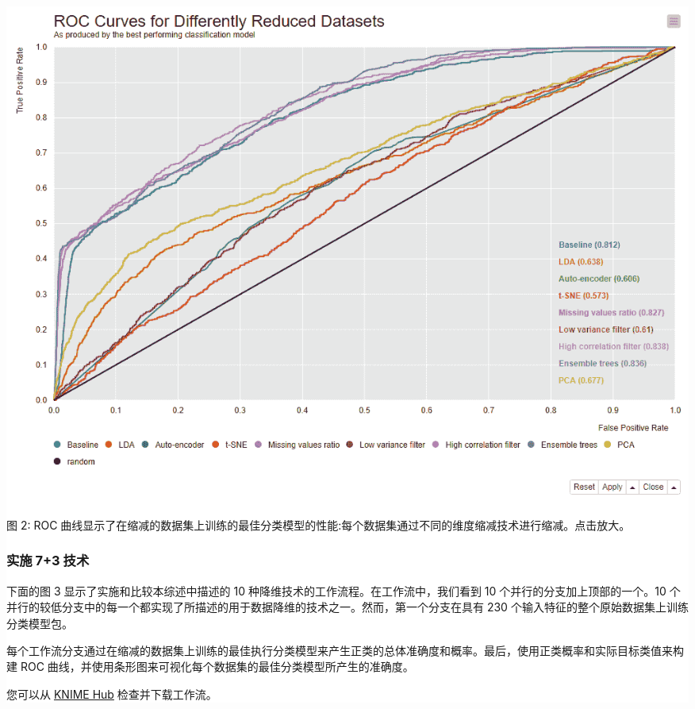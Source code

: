 [![](img/d01edf6825478389230eee30fe3a7e07.png)](https://cdn.thenewstack.io/media/2019/07/26a3d9b4-image002.png)

图 2: ROC 曲线显示了在缩减的数据集上训练的最佳分类模型的性能:每个数据集通过不同的维度缩减技术进行缩减。点击放大。

### 实施 7+3 技术

下面的图 3 显示了实施和比较本综述中描述的 10 种降维技术的工作流程。在工作流中，我们看到 10 个并行的分支加上顶部的一个。10 个并行的较低分支中的每一个都实现了所描述的用于数据降维的技术之一。然而，第一个分支在具有 230 个输入特征的整个原始数据集上训练分类模型包。

每个工作流分支通过在缩减的数据集上训练的最佳执行分类模型来产生正类的总体准确度和概率。最后，使用正类概率和实际目标类值来构建 ROC 曲线，并使用条形图来可视化每个数据集的最佳分类模型所产生的准确度。

您可以从 [KNIME Hub](https://kni.me/w/7PBv1kGifxCng2qo) 检查并下载工作流。
